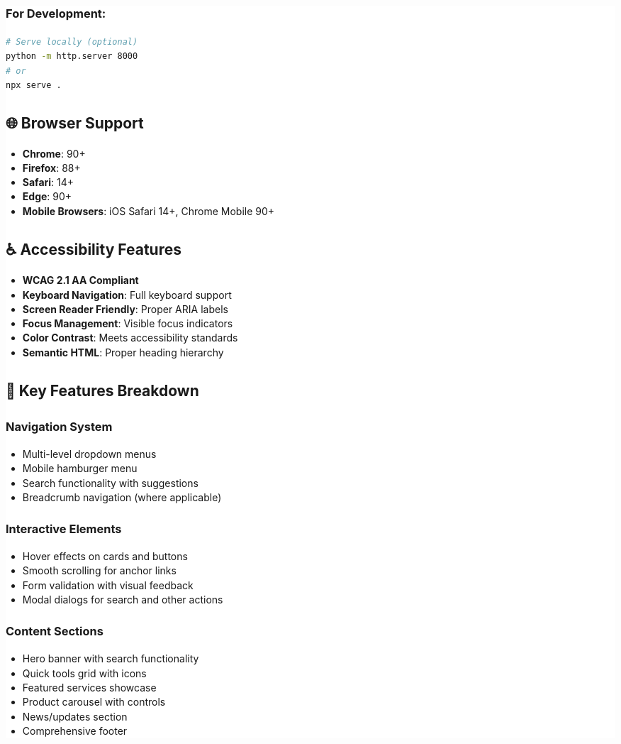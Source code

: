 ### For Development:

```bash
# Serve locally (optional)
python -m http.server 8000
# or
npx serve .
```

## 🌐 Browser Support

- **Chrome**: 90+
- **Firefox**: 88+
- **Safari**: 14+
- **Edge**: 90+
- **Mobile Browsers**: iOS Safari 14+, Chrome Mobile 90+

## ♿ Accessibility Features

- **WCAG 2.1 AA Compliant**
- **Keyboard Navigation**: Full keyboard support
- **Screen Reader Friendly**: Proper ARIA labels
- **Focus Management**: Visible focus indicators
- **Color Contrast**: Meets accessibility standards
- **Semantic HTML**: Proper heading hierarchy

## 🎯 Key Features Breakdown

### Navigation System

- Multi-level dropdown menus
- Mobile hamburger menu
- Search functionality with suggestions
- Breadcrumb navigation (where applicable)

### Interactive Elements

- Hover effects on cards and buttons
- Smooth scrolling for anchor links
- Form validation with visual feedback
- Modal dialogs for search and other actions

### Content Sections

- Hero banner with search functionality
- Quick tools grid with icons
- Featured services showcase
- Product carousel with controls
- News/updates section
- Comprehensive footer
